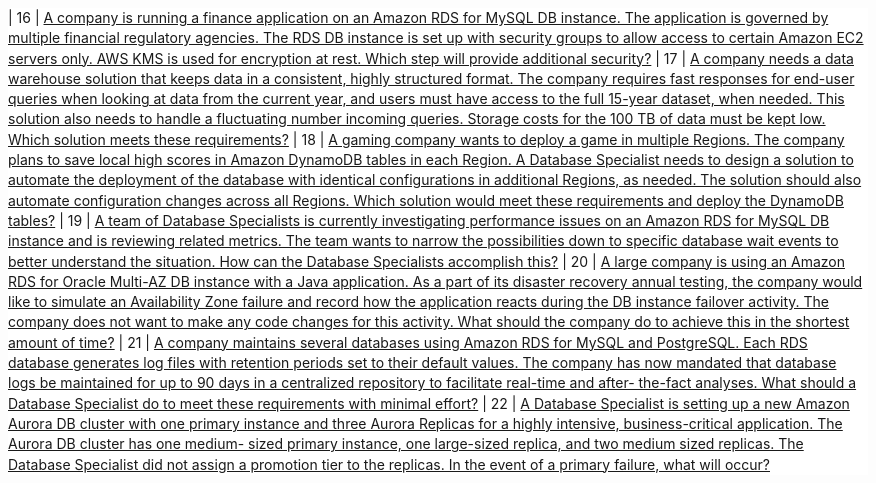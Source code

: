 | 16  | [A company is running a finance application on an Amazon RDS for MySQL DB instance. The application is governed by multiple financial regulatory agencies. The RDS DB instance is set up with security groups to allow access to certain Amazon EC2 servers only. AWS KMS is used for encryption at rest. Which step will provide additional security?](#a-company-is-running-a-finance-application-on-an-amazon-rds-for-mysql-db-instance-the-application-is-governed-by-multiple-financial-regulatory-agencies-the-rds-db-instance-is-set-up-with-security-groups-to-allow-access-to-certain-amazon-ec2-servers-only-aws-kms-is-used-for-encryption-at-rest-which-step-will-provide-additional-security)
| 17  | [A company needs a data warehouse solution that keeps data in a consistent, highly structured format. The company requires fast responses for end-user queries when looking at data from the current year, and users must have access to the full 15-year dataset, when needed. This solution also needs to handle a fluctuating number incoming queries. Storage costs for the 100 TB of data must be kept low. Which solution meets these requirements?](#a-company-needs-a-data-warehouse-solution-that-keeps-data-in-a-consistent-highly-structured-format-the-company-requires-fast-responses-for-end-user-queries-when-looking-at-data-from-the-current-year-and-users-must-have-access-to-the-full-15-year-dataset-when-needed-this-solution-also-needs-to-handle-a-fluctuating-number-incoming-queries-storage-costs-for-the-100-tb-of-data-must-be-kept-low-which-solution-meets-these-requirements)
| 18  | [A gaming company wants to deploy a game in multiple Regions. The company plans to save local high scores in Amazon DynamoDB tables in each Region. A Database Specialist needs to design a solution to automate the deployment of the database with identical configurations in additional Regions, as needed. The solution should also automate configuration changes across all Regions. Which solution would meet these requirements and deploy the DynamoDB tables?](#a-gaming-company-wants-to-deploy-a-game-in-multiple-regions-the-company-plans-to-save-local-high-scores-in-amazon-dynamodb-tables-in-each-region-a-database-specialist-needs-to-design-a-solution-to-automate-the-deployment-of-the-database-with-identical-configurations-in-additional-regions-as-needed-the-solution-should-also-automate-configuration-changes-across-all-regions-which-solution-would-meet-these-requirements-and-deploy-the-dynamodb-tables)
| 19  | [A team of Database Specialists is currently investigating performance issues on an Amazon RDS for MySQL DB instance and is reviewing related metrics. The team wants to narrow the possibilities down to specific database wait events to better understand the situation. How can the Database Specialists accomplish this?](#a-team-of-database-specialists-is-currently-investigating-performance-issues-on-an-amazon-rds-for-mysql-db-instance-and-is-reviewing-related-metrics-the-team-wants-to-narrow-the-possibilities-down-to-specific-database-wait-events-to-better-understand-the-situation-how-can-the-database-specialists-accomplish-this)
| 20  | [A large company is using an Amazon RDS for Oracle Multi-AZ DB instance with a Java application. As a part of its disaster recovery annual testing, the company would like to simulate an Availability Zone failure and record how the application reacts during the DB instance failover activity. The company does not want to make any code changes for this activity. What should the company do to achieve this in the shortest amount of time?](#a-large-company-is-using-an-amazon-rds-for-oracle-multi-az-db-instance-with-a-java-application-as-a-part-of-its-disaster-recovery-annual-testing-the-company-would-like-to-simulate-an-availability-zone-failure-and-record-how-the-application-reacts-during-the-db-instance-failover-activity-the-company-does-not-want-to-make-any-code-changes-for-this-activity-what-should-the-company-do-to-achieve-this-in-the-shortest-amount-of-time)
| 21  | [A company maintains several databases using Amazon RDS for MySQL and PostgreSQL. Each RDS database generates log files with retention periods set to their default values. The company has now mandated that database logs be maintained for up to 90 days in a centralized repository to facilitate real-time and after- the-fact analyses. What should a Database Specialist do to meet these requirements with minimal effort?](#a-company-maintains-several-databases-using-amazon-rds-for-mysql-and-postgresql-each-rds-database-generates-log-files-with-retention-periods-set-to-their-default-values-the-company-has-now-mandated-that-database-logs-be-maintained-for-up-to-90-days-in-a-centralized-repository-to-facilitate-real-time-and-after--the-fact-analyses-what-should-a-database-specialist-do-to-meet-these-requirements-with-minimal-effort)
| 22  | [A Database Specialist is setting up a new Amazon Aurora DB cluster with one primary instance and three Aurora Replicas for a highly intensive, business-critical application. The Aurora DB cluster has one medium- sized primary instance, one large-sized replica, and two medium sized replicas. The Database Specialist did not assign a promotion tier to the replicas. In the event of a primary failure, what will occur?](#a-database-specialist-is-setting-up-a-new-amazon-aurora-db-cluster-with-one-primary-instance-and-three-aurora-replicas-for-a-highly-intensive-business-critical-application-the-aurora-db-cluster-has-one-medium--sized-primary-instance-one-large-sized-replica-and-two-medium-sized-replicas-the-database-specialist-did-not-assign-a-promotion-tier-to-the-replicas-in-the-event-of-a-primary-failure-what-will-occur)